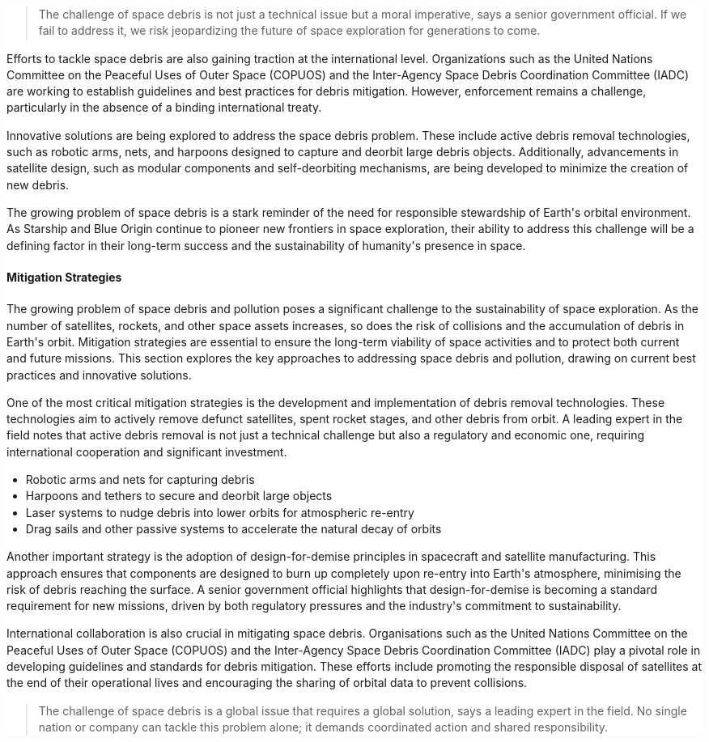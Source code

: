 > The challenge of space debris is not just a technical issue but a moral imperative, says a senior government official. If we fail to address it, we risk jeopardizing the future of space exploration for generations to come.

Efforts to tackle space debris are also gaining traction at the international level. Organizations such as the United Nations Committee on the Peaceful Uses of Outer Space (COPUOS) and the Inter-Agency Space Debris Coordination Committee (IADC) are working to establish guidelines and best practices for debris mitigation. However, enforcement remains a challenge, particularly in the absence of a binding international treaty.

Innovative solutions are being explored to address the space debris problem. These include active debris removal technologies, such as robotic arms, nets, and harpoons designed to capture and deorbit large debris objects. Additionally, advancements in satellite design, such as modular components and self-deorbiting mechanisms, are being developed to minimize the creation of new debris.

The growing problem of space debris is a stark reminder of the need for responsible stewardship of Earth's orbital environment. As Starship and Blue Origin continue to pioneer new frontiers in space exploration, their ability to address this challenge will be a defining factor in their long-term success and the sustainability of humanity's presence in space.



#### <a name="mitigation-strategies"></a>Mitigation Strategies

The growing problem of space debris and pollution poses a significant challenge to the sustainability of space exploration. As the number of satellites, rockets, and other space assets increases, so does the risk of collisions and the accumulation of debris in Earth's orbit. Mitigation strategies are essential to ensure the long-term viability of space activities and to protect both current and future missions. This section explores the key approaches to addressing space debris and pollution, drawing on current best practices and innovative solutions.

One of the most critical mitigation strategies is the development and implementation of debris removal technologies. These technologies aim to actively remove defunct satellites, spent rocket stages, and other debris from orbit. A leading expert in the field notes that active debris removal is not just a technical challenge but also a regulatory and economic one, requiring international cooperation and significant investment.

- Robotic arms and nets for capturing debris
- Harpoons and tethers to secure and deorbit large objects
- Laser systems to nudge debris into lower orbits for atmospheric re-entry
- Drag sails and other passive systems to accelerate the natural decay of orbits

Another important strategy is the adoption of design-for-demise principles in spacecraft and satellite manufacturing. This approach ensures that components are designed to burn up completely upon re-entry into Earth's atmosphere, minimising the risk of debris reaching the surface. A senior government official highlights that design-for-demise is becoming a standard requirement for new missions, driven by both regulatory pressures and the industry's commitment to sustainability.

International collaboration is also crucial in mitigating space debris. Organisations such as the United Nations Committee on the Peaceful Uses of Outer Space (COPUOS) and the Inter-Agency Space Debris Coordination Committee (IADC) play a pivotal role in developing guidelines and standards for debris mitigation. These efforts include promoting the responsible disposal of satellites at the end of their operational lives and encouraging the sharing of orbital data to prevent collisions.

> The challenge of space debris is a global issue that requires a global solution, says a leading expert in the field. No single nation or company can tackle this problem alone; it demands coordinated action and shared responsibility.
